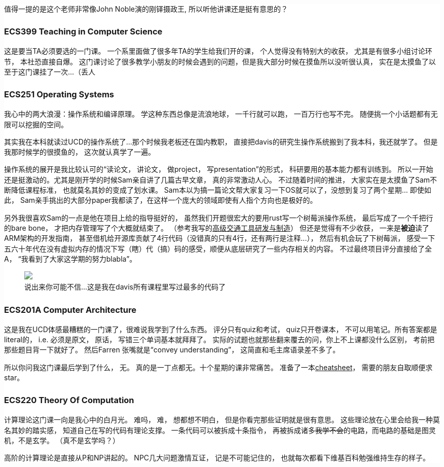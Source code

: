 值得一提的是这个老师非常像John Noble演的刚铎摄政王, 所以听他讲课还是挺有意思的？

### ECS399 Teaching in Computer Science

这是要当TA必须要选的一门课。
一个系里面做了很多年TA的学生给我们开的课， 个人觉得没有特别大的收获， 尤其是有很多小组讨论环节， 本社恐直接自爆。
这门课讨论了很多教学小朋友的时候会遇到的问题，但是我大部分时候在摸鱼所以没听很认真， 实在是太摸鱼了以至于这门课挂了一次...（丢人

### ECS251 Operating Systems

我心中的两大浪漫：操作系统和编译原理。
学这种东西总像是流浪地球， 一千行就可以跑， 一百万行也写不完。
随便挑一个小话题都有无限可以挖掘的空间。

其实我在本科就读过UCD的操作系统了...那个时候我老板还在国内教职， 直接把davis的研究生操作系统搬到了我本科，我还就学了。
但是我那时候学的很摸鱼的， 这次就认真学了一遍。

操作系统的展开是我比较认可的“读论文， 讲论文， 做project， 写presentation”的形式， 科研要用的基本能力都有训练到。
所以一开始还是挺激动的。尤其是刚开学的时候Sam亲自讲了几篇古早文章， 真的非常激动人心。
不过随着时间的推进， 大家实在是太摸鱼了Sam不断降低课程标准， 也就莫名其妙的变成了划水课。
Sam本以为搞一篇论文帮大家复习一下OS就可以了，没想到复习了两个星期...
即使如此， Sam亲手挑出的大部分paper我都读了，在这样一个庞大的领域即使有人指个方向也是极好的。

另外我很喜欢Sam的一点是他在项目上给的指导挺好的， 虽然我们开题很宏大的要用rust写一个树莓派操作系统， 最后写成了一个千把行的bare bone， 才把内存管理写了个大概就结束了。
（参考我写的[高级交通工具研发与制造](https://mp.weixin.qq.com/s/K-MiDZNbvHFEaN4JHh5RQQ)）
但还是觉得有不少收获， 一来是**被迫**读了ARM架构的开发指南， 甚至借机给开源库贡献了4行代码（没错真的只有4行，还有两行是注释...）， 然后有机会玩了下树莓派， 感受一下五六十年代在没有虚拟内存的情况下写（瞎）代（搞）码的感受，顺便从底层研究了一些内存相关的内容。
不过最终项目评分直接给了全A， “我看到了大家这学期的努力blabla”。

<figure>
  <img src="/img/post/ucd/ECS251.png"/>
  <figcaption>说出来你可能不信...这是我在davis所有课程里写过最多的代码了</figcaption>
</figure>

### ECS201A Computer Architecture

这是我在UCD体感最糟糕的一门课了，很难说我学到了什么东西。
评分只有quiz和考试， quiz只开卷课本， 不可以用笔记。所有答案都是literal的， i.e. 必须是原文， 原话， 写错三个单词基本就拜拜了。
实际的试题也就那些翻来覆去的问，你上不上课都没什么区别， 考前把那些题目背一下就好了。
然后Farren 张嘴就是“convey understanding”， 这简直和毛主席语录差不多了。

所以你问我这门课最后学到了什么， 无。 真的是一丁点都无。十个星期的课非常痛苦。
准备了一本[cheatsheet](https://github.com/DataCorrupted/ECS201A-Computer-Architecture)， 需要的朋友自取顺便求star。

### ECS220 Theory Of Computation

计算理论这门课一向是我心中的白月光。
难吗， 难， 想都想不明白， 但是你看完那些证明就是很有意思。
这些理论放在心里会给我一种莫名其妙的踏实感， 知道自己在写的代码有理论支撑。
一条代码可以被拆成十条指令， 再被拆成诸多~~我学不会~~的电路，而电路的基础是图灵机，不是玄学。
（真不是玄学吗？）

高阶的计算理论是直接从P和NP讲起的。
NPC几大问题激情互证， 记是不可能记住的， 也就每次都看下维基百科勉强维持生存的样子。
